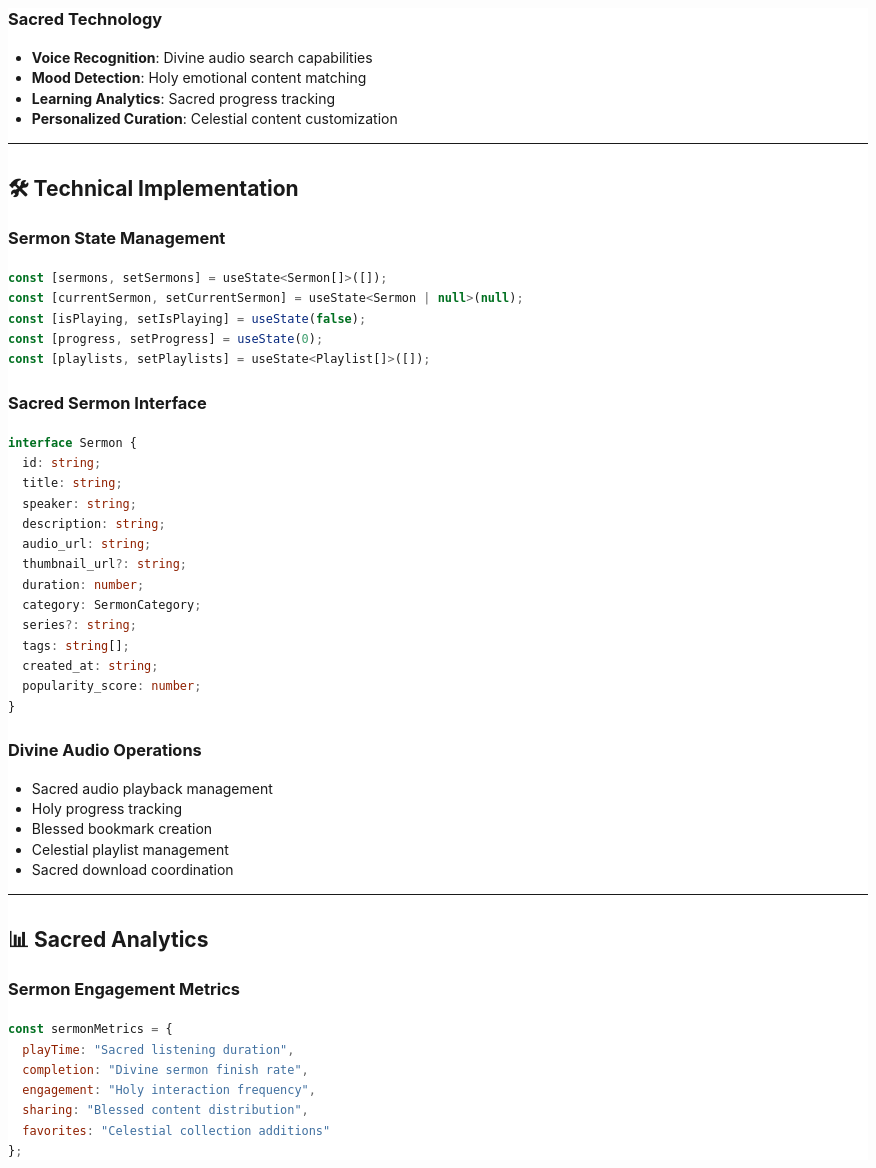 ### **Sacred Technology**
- **Voice Recognition**: Divine audio search capabilities
- **Mood Detection**: Holy emotional content matching
- **Learning Analytics**: Sacred progress tracking
- **Personalized Curation**: Celestial content customization

---

## 🛠️ **Technical Implementation**

### **Sermon State Management**
```jsx
const [sermons, setSermons] = useState<Sermon[]>([]);
const [currentSermon, setCurrentSermon] = useState<Sermon | null>(null);
const [isPlaying, setIsPlaying] = useState(false);
const [progress, setProgress] = useState(0);
const [playlists, setPlaylists] = useState<Playlist[]>([]);
```

### **Sacred Sermon Interface**
```typescript
interface Sermon {
  id: string;
  title: string;
  speaker: string;
  description: string;
  audio_url: string;
  thumbnail_url?: string;
  duration: number;
  category: SermonCategory;
  series?: string;
  tags: string[];
  created_at: string;
  popularity_score: number;
}
```

### **Divine Audio Operations**
- Sacred audio playback management
- Holy progress tracking
- Blessed bookmark creation
- Celestial playlist management
- Sacred download coordination

---

## 📊 **Sacred Analytics**

### **Sermon Engagement Metrics**
```jsx
const sermonMetrics = {
  playTime: "Sacred listening duration",
  completion: "Divine sermon finish rate",
  engagement: "Holy interaction frequency",
  sharing: "Blessed content distribution",
  favorites: "Celestial collection additions"
};
```
